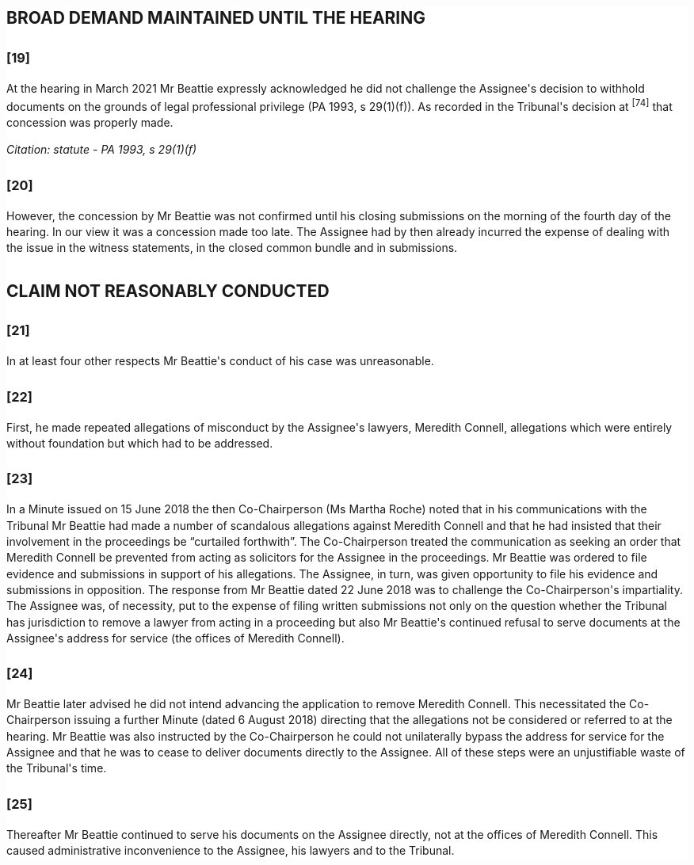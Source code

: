 ## BROAD DEMAND MAINTAINED UNTIL THE HEARING

### [19]
At the hearing in March 2021 Mr Beattie expressly acknowledged he did not challenge the Assignee's decision to withhold documents on the grounds of legal professional privilege (PA 1993, s 29(1)(f)). As recorded in the Tribunal's decision at <sup>[74]</sup> that concession was properly made.

*Citation: statute - PA 1993, s 29(1)(f)*

### [20]
However, the concession by Mr Beattie was not confirmed until his closing submissions on the morning of the fourth day of the hearing. In our view it was a concession made too late. The Assignee had by then already incurred the expense of dealing with the issue in the witness statements, in the closed common bundle and in submissions.

## CLAIM NOT REASONABLY CONDUCTED

### [21]
In at least four other respects Mr Beattie's conduct of his case was unreasonable.

### [22]
First, he made repeated allegations of misconduct by the Assignee's lawyers, Meredith Connell, allegations which were entirely without foundation but which had to be addressed.

### [23]
In a Minute issued on 15 June 2018 the then Co-Chairperson (Ms Martha Roche) noted that in his communications with the Tribunal Mr Beattie had made a number of scandalous allegations against Meredith Connell and that he had insisted that their involvement in the proceedings be “curtailed forthwith”. The Co-Chairperson treated the communication as seeking an order that Meredith Connell be prevented from acting as solicitors for the Assignee in the proceedings. Mr Beattie was ordered to file evidence and submissions in support of his allegations. The Assignee, in turn, was given opportunity to file his evidence and submissions in opposition. The response from Mr Beattie dated 22 June 2018 was to challenge the Co-Chairperson's impartiality. The Assignee was, of necessity, put to the expense of filing written submissions not only on the question whether the Tribunal has jurisdiction to remove a lawyer from acting in a proceeding but also Mr Beattie's continued refusal to serve documents at the Assignee's address for service (the offices of Meredith Connell).

### [24]
Mr Beattie later advised he did not intend advancing the application to remove Meredith Connell. This necessitated the Co-Chairperson issuing a further Minute (dated 6 August 2018) directing that the allegations not be considered or referred to at the hearing. Mr Beattie was also instructed by the Co-Chairperson he could not unilaterally bypass the address for service for the Assignee and that he was to cease to deliver documents directly to the Assignee. All of these steps were an unjustifiable waste of the Tribunal's time.

### [25]
Thereafter Mr Beattie continued to serve his documents on the Assignee directly, not at the offices of Meredith Connell. This caused administrative inconvenience to the Assignee, his lawyers and to the Tribunal.


[^1]: [This decision is to be cited as Beattie v Official Assignee (Costs) [2021] NZHRRT 40. Note publication restrictions.]